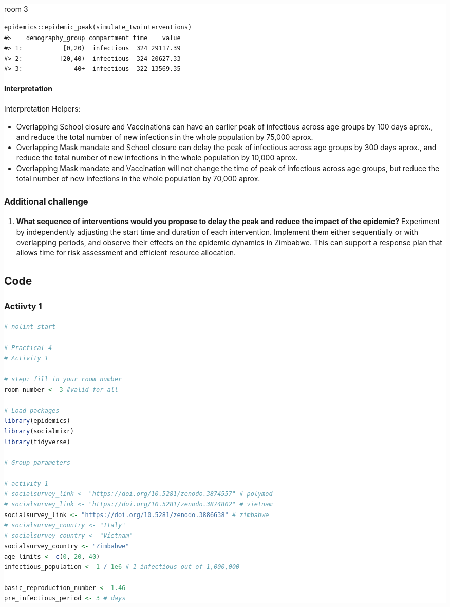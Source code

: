 room 3

    epidemics::epidemic_peak(simulate_twointerventions)
    #>    demography_group compartment time    value
    #> 1:           [0,20)  infectious  324 29117.39
    #> 2:          [20,40)  infectious  324 20627.33
    #> 3:              40+  infectious  322 13569.35

#### Interpretation

Interpretation Helpers:

- Overlapping School closure and Vaccinations can have an earlier peak
  of infectious across age groups by 100 days aprox., and reduce the
  total number of new infections in the whole population by 75,000
  aprox.
- Overlapping Mask mandate and School closure can delay the peak of
  infectious across age groups by 300 days aprox., and reduce the total
  number of new infections in the whole population by 10,000 aprox.
- Overlapping Mask mandate and Vaccination will not change the time of
  peak of infectious across age groups, but reduce the total number of
  new infections in the whole population by 70,000 aprox.

### Additional challenge

1.  **What sequence of interventions would you propose to delay the peak
    and reduce the impact of the epidemic?** Experiment by independently
    adjusting the start time and duration of each intervention.
    Implement them either sequentially or with overlapping periods, and
    observe their effects on the epidemic dynamics in Zimbabwe. This can
    support a response plan that allows time for risk assessment and
    efficient resource allocation.

## Code

### Actiivty 1

``` r
# nolint start

# Practical 4
# Activity 1

# step: fill in your room number
room_number <- 3 #valid for all

# Load packages ----------------------------------------------------------
library(epidemics)
library(socialmixr)
library(tidyverse)

# Group parameters -------------------------------------------------------

# activity 1
# socialsurvey_link <- "https://doi.org/10.5281/zenodo.3874557" # polymod
# socialsurvey_link <- "https://doi.org/10.5281/zenodo.3874802" # vietnam
socialsurvey_link <- "https://doi.org/10.5281/zenodo.3886638" # zimbabwe
# socialsurvey_country <- "Italy"
# socialsurvey_country <- "Vietnam"
socialsurvey_country <- "Zimbabwe"
age_limits <- c(0, 20, 40)
infectious_population <- 1 / 1e6 # 1 infectious out of 1,000,000

basic_reproduction_number <- 1.46
pre_infectious_period <- 3 # days
```